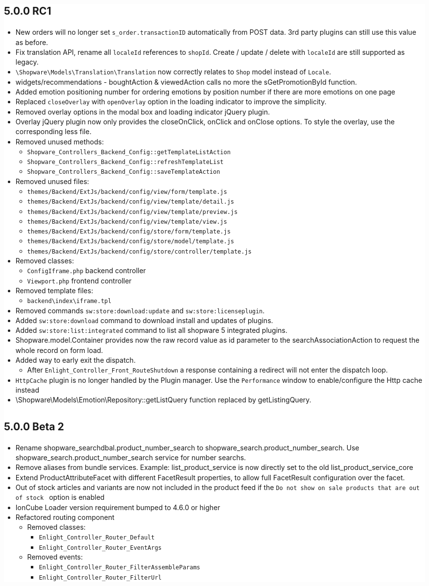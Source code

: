 ## 5.0.0 RC1
* New orders will no longer set `s_order.transactionID` automatically from POST data. 3rd party plugins can still use this value as before.
* Fix translation API, rename all `localeId` references to `shopId`. Create / update / delete with `localeId` are still supported as legacy.
* `\Shopware\Models\Translation\Translation` now correctly relates to `Shop` model instead of `Locale`.
* widgets/recommendations - boughtAction & viewedAction calls no more the sGetPromotionById function.
* Added emotion positioning number for ordering emotions by position number if there are more emotions on one page
* Replaced `closeOverlay` with `openOverlay` option in the loading indicator to improve the simplicity.
* Removed overlay options in the modal box and loading indicator jQuery plugin.
* Overlay jQuery plugin now only provides the closeOnClick, onClick and onClose options. To style the overlay, use the corresponding less file.
* Removed unused methods:
    * `Shopware_Controllers_Backend_Config::getTemplateListAction`
    * `Shopware_Controllers_Backend_Config::refreshTemplateList`
    * `Shopware_Controllers_Backend_Config::saveTemplateAction`
* Removed unused files:
    * `themes/Backend/ExtJs/backend/config/view/form/template.js`
    * `themes/Backend/ExtJs/backend/config/view/template/detail.js`
    * `themes/Backend/ExtJs/backend/config/view/template/preview.js`
    * `themes/Backend/ExtJs/backend/config/view/template/view.js`
    * `themes/Backend/ExtJs/backend/config/store/form/template.js`
    * `themes/Backend/ExtJs/backend/config/store/model/template.js`
    * `themes/Backend/ExtJs/backend/config/store/controller/template.js`
* Removed classes:
    * `ConfigIframe.php` backend controller
    * `Viewport.php` frontend controller
* Removed template files:
    * `backend\index\iframe.tpl`
* Removed commands `sw:store:download:update` and `sw:store:licenseplugin`.
* Added `sw:store:download` command to download install and updates of plugins.
* Added `sw:store:list:integrated` command to list all shopware 5 integrated plugins.
* Shopware.model.Container provides now the raw record value as id parameter to the searchAssociationAction to request the whole record on form load.
* Added way to early exit the dispatch.
    * After `Enlight_Controller_Front_RouteShutdown` a response containing a redirect will not enter the dispatch loop.
* `HttpCache` plugin is no longer handled by the Plugin manager. Use the `Performance` window to enable/configure the Http cache instead
* \Shopware\Models\Emotion\Repository::getListQuery function replaced by getListingQuery.

## 5.0.0 Beta 2
* Rename shopware_searchdbal.product_number_search to shopware_search.product_number_search. Use shopware_search.product_number_search service for number searchs.
* Remove aliases from bundle services. Example: list_product_service is now directly set to the old list_product_service_core
* Extend ProductAttributeFacet with different FacetResult properties, to allow full FacetResult configuration over the facet.
* Out of stock articles and variants are now not included in the product feed if the `Do not show on sale products that are out of stock ` option is enabled
* IonCube Loader version requirement bumped to 4.6.0 or higher
* Refactored routing component
    * Removed classes:
        * `Enlight_Controller_Router_Default`
        * `Enlight_Controller_Router_EventArgs`
    * Removed events:
        * `Enlight_Controller_Router_FilterAssembleParams`
        * `Enlight_Controller_Router_FilterUrl`